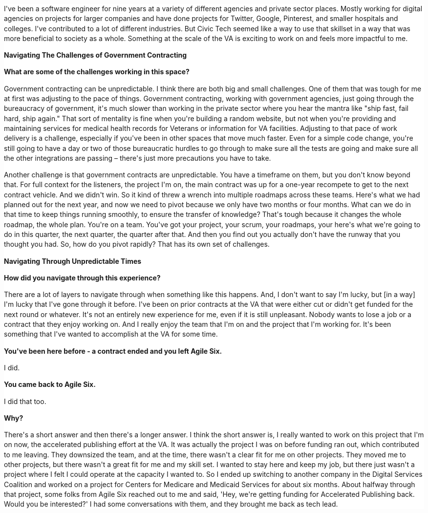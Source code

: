 I've been a software engineer for nine years at a variety of different agencies and private sector places. Mostly working for digital agencies on projects for larger companies and have done projects for Twitter, Google, Pinterest, and smaller hospitals and colleges. I've contributed to a lot of different industries. But Civic Tech seemed like a way to use that skillset in a way that was more beneficial to society as a whole. Something at the scale of the VA is exciting to work on and feels more impactful to me.

**Navigating The Challenges of Government Contracting**

**What are some of the challenges working in this space?**

Government contracting can be unpredictable. I think there are both big and small challenges. One of them that was tough for me at first was adjusting to the pace of things. Government contracting, working with government agencies, just going through the bureaucracy of government, it's much slower than working in the private sector where you hear the mantra like "ship fast, fail hard, ship again." That sort of mentality is fine when you're building a random website, but not when you're providing and maintaining services for medical health records for Veterans or information for VA facilities. Adjusting to that pace of work delivery is a challenge, especially if you've been in other spaces that move much faster. Even for a simple code change, you're still going to have a day or two of those bureaucratic hurdles to go through to make sure all the tests are going and make sure all the other integrations are passing – there's just more precautions you have to take.

Another challenge is that government contracts are unpredictable. You have a timeframe on them, but you don't know beyond that. For full context for the listeners, the project I'm on, the main contract was up for a one-year recompete to get to the next contract vehicle. And we didn't win. So it kind of threw a wrench into multiple roadmaps across these teams. Here's what we had planned out for the next year, and now we need to pivot because we only have two months or four months. What can we do in that time to keep things running smoothly, to ensure the transfer of knowledge? That's tough because it changes the whole roadmap, the whole plan. You're on a team. You've got your project, your scrum, your roadmaps, your here's what we're going to do in this quarter, the next quarter, the quarter after that. And then you find out you actually don't have the runway that you thought you had. So, how do you pivot rapidly? That has its own set of challenges.

**Navigating Through Unpredictable Times**

**How did you navigate through this experience?**

There are a lot of layers to navigate through when something like this happens. And, I don't want to say I'm lucky, but [in a way] I'm lucky that I've gone through it before. I've been on prior contracts at the VA that were either cut or didn't get funded for the next round or whatever. It's not an entirely new experience for me, even if it is still unpleasant. Nobody wants to lose a job or a contract that they enjoy working on. And I really enjoy the team that I'm on and the project that I'm working for. It's been something that I've wanted to accomplish at the VA for some time.

**You've been here before - a contract ended and you left Agile Six.**

I did.

**You came back to Agile Six.**

I did that too.

**Why?**

There's a short answer and then there's a longer answer. I think the short answer is, I really wanted to work on this project that I'm on now, the accelerated publishing effort at the VA. It was actually the project I was on before funding ran out, which contributed to me leaving. They downsized the team, and at the time, there wasn't a clear fit for me on other projects. They moved me to other projects, but there wasn't a great fit for me and my skill set. I wanted to stay here and keep my job, but there just wasn't a project where I felt I could operate at the capacity I wanted to. So I ended up switching to another company in the Digital Services Coalition and worked on a project for Centers for Medicare and Medicaid Services for about six months. About halfway through that project, some folks from Agile Six reached out to me and said, 'Hey, we're getting funding for Accelerated Publishing back. Would you be interested?' I had some conversations with them, and they brought me back as tech lead.
